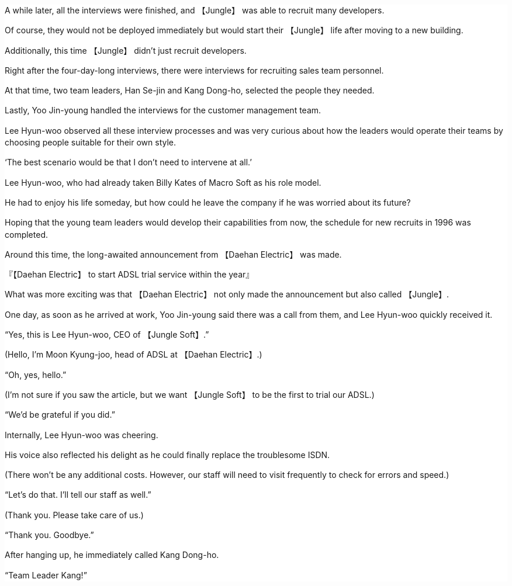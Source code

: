 A while later, all the interviews were finished, and 【Jungle】 was able to recruit many developers.

Of course, they would not be deployed immediately but would start their 【Jungle】 life after moving to a new building.

Additionally, this time 【Jungle】 didn’t just recruit developers.

Right after the four-day-long interviews, there were interviews for recruiting sales team personnel.

At that time, two team leaders, Han Se-jin and Kang Dong-ho, selected the people they needed.

Lastly, Yoo Jin-young handled the interviews for the customer management team.

Lee Hyun-woo observed all these interview processes and was very curious about how the leaders would operate their teams by choosing people suitable for their own style.

‘The best scenario would be that I don’t need to intervene at all.’

Lee Hyun-woo, who had already taken Billy Kates of Macro Soft as his role model.

He had to enjoy his life someday, but how could he leave the company if he was worried about its future?

Hoping that the young team leaders would develop their capabilities from now, the schedule for new recruits in 1996 was completed.

Around this time, the long-awaited announcement from 【Daehan Electric】 was made.

『【Daehan Electric】 to start ADSL trial service within the year』

What was more exciting was that 【Daehan Electric】 not only made the announcement but also called 【Jungle】.

One day, as soon as he arrived at work, Yoo Jin-young said there was a call from them, and Lee Hyun-woo quickly received it.

“Yes, this is Lee Hyun-woo, CEO of 【Jungle Soft】.”

(Hello, I’m Moon Kyung-joo, head of ADSL at 【Daehan Electric】.)

“Oh, yes, hello.”

(I’m not sure if you saw the article, but we want 【Jungle Soft】 to be the first to trial our ADSL.)

“We’d be grateful if you did.”

Internally, Lee Hyun-woo was cheering.

His voice also reflected his delight as he could finally replace the troublesome ISDN.

(There won’t be any additional costs. However, our staff will need to visit frequently to check for errors and speed.)

“Let’s do that. I’ll tell our staff as well.”

(Thank you. Please take care of us.)

“Thank you. Goodbye.”

After hanging up, he immediately called Kang Dong-ho.

“Team Leader Kang!”
